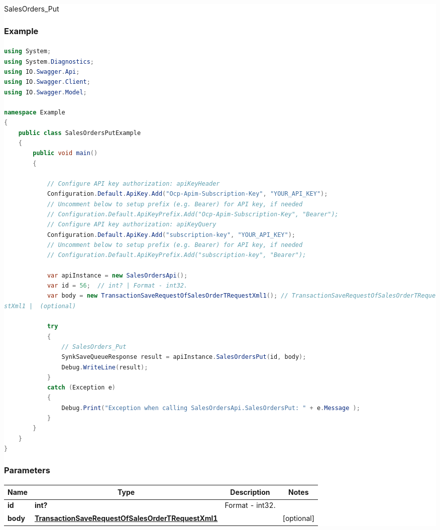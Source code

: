 SalesOrders_Put

### Example
```csharp
using System;
using System.Diagnostics;
using IO.Swagger.Api;
using IO.Swagger.Client;
using IO.Swagger.Model;

namespace Example
{
    public class SalesOrdersPutExample
    {
        public void main()
        {

            // Configure API key authorization: apiKeyHeader
            Configuration.Default.ApiKey.Add("Ocp-Apim-Subscription-Key", "YOUR_API_KEY");
            // Uncomment below to setup prefix (e.g. Bearer) for API key, if needed
            // Configuration.Default.ApiKeyPrefix.Add("Ocp-Apim-Subscription-Key", "Bearer");
            // Configure API key authorization: apiKeyQuery
            Configuration.Default.ApiKey.Add("subscription-key", "YOUR_API_KEY");
            // Uncomment below to setup prefix (e.g. Bearer) for API key, if needed
            // Configuration.Default.ApiKeyPrefix.Add("subscription-key", "Bearer");

            var apiInstance = new SalesOrdersApi();
            var id = 56;  // int? | Format - int32.
            var body = new TransactionSaveRequestOfSalesOrderTRequestXml1(); // TransactionSaveRequestOfSalesOrderTRequestXml1 |  (optional) 

            try
            {
                // SalesOrders_Put
                SynkSaveQueueResponse result = apiInstance.SalesOrdersPut(id, body);
                Debug.WriteLine(result);
            }
            catch (Exception e)
            {
                Debug.Print("Exception when calling SalesOrdersApi.SalesOrdersPut: " + e.Message );
            }
        }
    }
}
```

### Parameters

Name | Type | Description  | Notes
------------- | ------------- | ------------- | -------------
 **id** | **int?**| Format - int32. | 
 **body** | [**TransactionSaveRequestOfSalesOrderTRequestXml1**](TransactionSaveRequestOfSalesOrderTRequestXml1.md)|  | [optional] 

